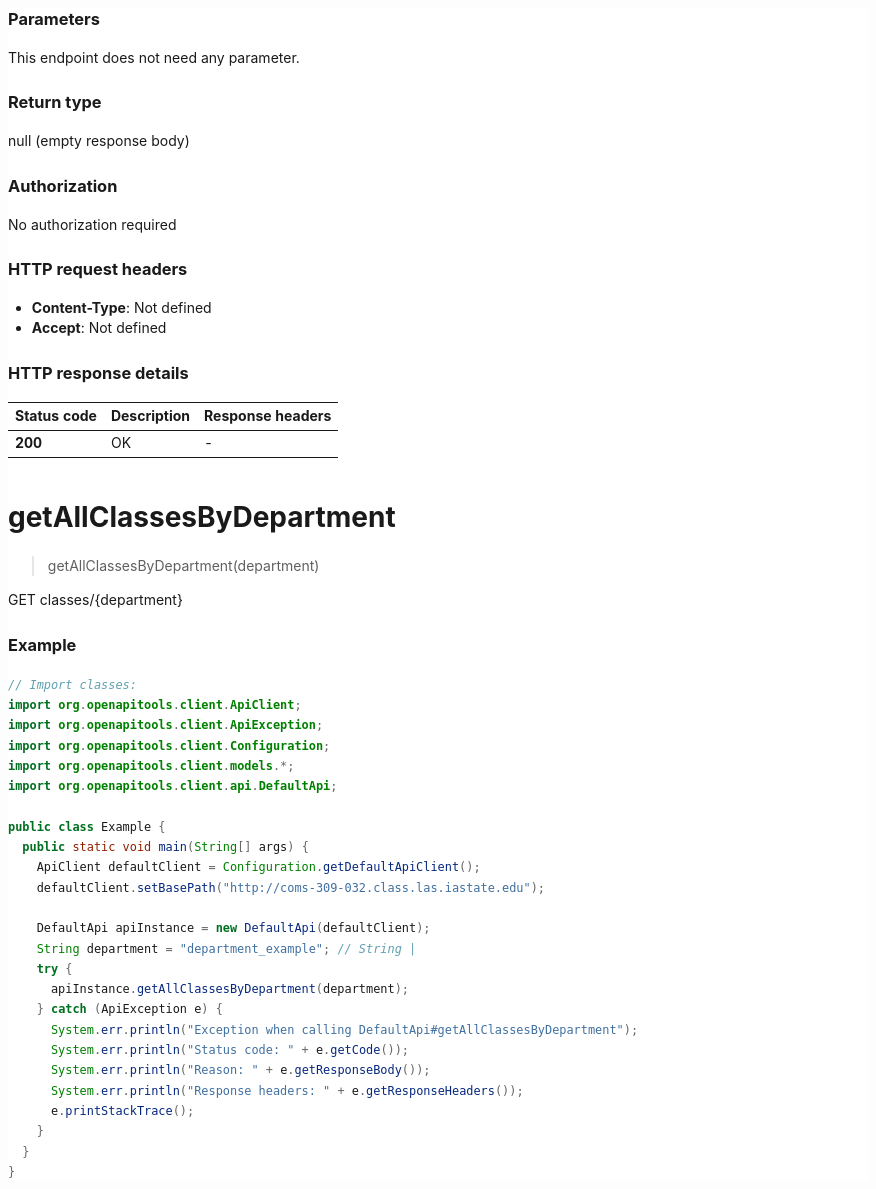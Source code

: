 ### Parameters
This endpoint does not need any parameter.

### Return type

null (empty response body)

### Authorization

No authorization required

### HTTP request headers

 - **Content-Type**: Not defined
 - **Accept**: Not defined

### HTTP response details
| Status code | Description | Response headers |
|-------------|-------------|------------------|
**200** | OK |  -  |

<a name="getAllClassesByDepartment"></a>
# **getAllClassesByDepartment**
> getAllClassesByDepartment(department)

GET classes/{department}

### Example
```java
// Import classes:
import org.openapitools.client.ApiClient;
import org.openapitools.client.ApiException;
import org.openapitools.client.Configuration;
import org.openapitools.client.models.*;
import org.openapitools.client.api.DefaultApi;

public class Example {
  public static void main(String[] args) {
    ApiClient defaultClient = Configuration.getDefaultApiClient();
    defaultClient.setBasePath("http://coms-309-032.class.las.iastate.edu");

    DefaultApi apiInstance = new DefaultApi(defaultClient);
    String department = "department_example"; // String | 
    try {
      apiInstance.getAllClassesByDepartment(department);
    } catch (ApiException e) {
      System.err.println("Exception when calling DefaultApi#getAllClassesByDepartment");
      System.err.println("Status code: " + e.getCode());
      System.err.println("Reason: " + e.getResponseBody());
      System.err.println("Response headers: " + e.getResponseHeaders());
      e.printStackTrace();
    }
  }
}
```
